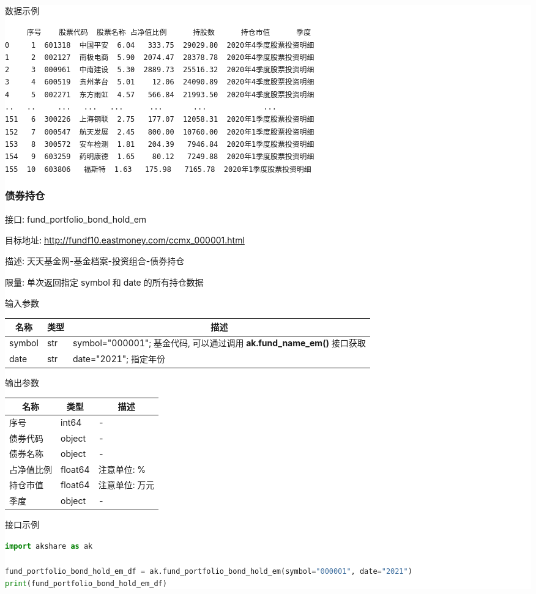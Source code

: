 数据示例

```
     序号    股票代码  股票名称 占净值比例      持股数      持仓市值      季度
0     1  601318  中国平安  6.04   333.75  29029.80  2020年4季度股票投资明细
1     2  002127  南极电商  5.90  2074.47  28378.78  2020年4季度股票投资明细
2     3  000961  中南建设  5.30  2889.73  25516.32  2020年4季度股票投资明细
3     4  600519  贵州茅台  5.01    12.06  24090.89  2020年4季度股票投资明细
4     5  002271  东方雨虹  4.57   566.84  21993.50  2020年4季度股票投资明细
..   ..     ...   ...   ...      ...       ...             ...
151   6  300226  上海钢联  2.75   177.07  12058.31  2020年1季度股票投资明细
152   7  000547  航天发展  2.45   800.00  10760.00  2020年1季度股票投资明细
153   8  300572  安车检测  1.81   204.39   7946.84  2020年1季度股票投资明细
154   9  603259  药明康德  1.65    80.12   7249.88  2020年1季度股票投资明细
155  10  603806   福斯特  1.63   175.98   7165.78  2020年1季度股票投资明细
```

### 债券持仓

接口: fund_portfolio_bond_hold_em

目标地址: http://fundf10.eastmoney.com/ccmx_000001.html

描述: 天天基金网-基金档案-投资组合-债券持仓

限量: 单次返回指定 symbol 和 date 的所有持仓数据

输入参数

| 名称     | 类型  | 描述                                                       |
|--------|-----|----------------------------------------------------------|
| symbol | str | symbol="000001"; 基金代码, 可以通过调用 **ak.fund_name_em()** 接口获取 |
| date   | str | date="2021"; 指定年份                                        |

输出参数

| 名称    | 类型      | 描述       |
|-------|---------|----------|
| 序号    | int64   | -        |
| 债券代码  | object  | -        |
| 债券名称  | object  | -        |
| 占净值比例 | float64 | 注意单位: %  |
| 持仓市值  | float64 | 注意单位: 万元 |
| 季度    | object  | -        |

接口示例

```python
import akshare as ak

fund_portfolio_bond_hold_em_df = ak.fund_portfolio_bond_hold_em(symbol="000001", date="2021")
print(fund_portfolio_bond_hold_em_df)
```
